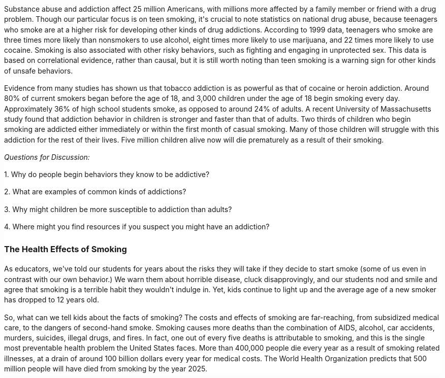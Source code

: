   Substance abuse and addiction affect 25 million Americans, with millions more affected by a family member or friend with a drug problem. Though our particular focus is on teen smoking, it's crucial to note statistics on national drug abuse, because teenagers who smoke are at a higher risk for developing other kinds of drug addictions. According to 1999 data, teenagers who smoke are three times more likely than nonsmokers to use alcohol, eight times more likely to use marijuana, and 22 times more likely to use cocaine. Smoking is also associated with other risky behaviors, such as fighting and engaging in unprotected sex. This data is based on correlational evidence, rather than causal, but it is still worth noting than teen smoking is a warning sign for other kinds of unsafe behaviors.
 </p>
<p>
  Evidence from many studies has shown us that tobacco addiction is as powerful as that of cocaine or heroin addiction. Around 80% of current smokers began before the age of 18, and 3,000 children under the age of 18 begin smoking every day. Approximately 36% of high school students smoke, as opposed to around 24% of adults. A recent University of Massachusetts study found that addiction behavior in children is stronger and faster than that of adults. Two thirds of children who begin smoking are addicted either immediately or within the first month of casual smoking. Many of those children will struggle with this addiction for the rest of their lives. Five million children alive now will die prematurely as a result of their smoking.
 </p>

<p>
  <i>
   Questions for Discussion:
  </i>
 </p>
<p>
  1. Why do people begin behaviors they know to be addictive?
 </p>
 <p>
  2. What are examples of common kinds of addictions?
 </p>
 <p>
  3. Why might children be more susceptible to addiction than adults?
 </p>
 <p>
  4. Where might you find resources if you suspect you might have an addiction?
 </p>

<h3>
  The Health Effects of Smoking
 </h3>
 <p>
  As educators, we've told our students for years about the risks they will take if they decide to start smoke (some of us even in contrast with our own behavior.) We warn them about horrible disease, cluck disapprovingly, and our students nod and smile and agree that smoking is a terrible habit they wouldn't indulge in. Yet, kids continue to light up and the average age of a new smoker has dropped to 12 years old.
 </p>
 <p>
  So, what can we tell kids about the facts of smoking? The costs and effects of smoking are far-reaching, from subsidized medical care, to the dangers of second-hand smoke. Smoking causes more deaths than the combination of AIDS, alcohol, car accidents, murders, suicides, illegal drugs, and fires. In fact, one out of every five deaths is attributable to smoking, and this is the single most preventable health problem the United States faces. More than 400,000 people die every year as a result of smoking related illnesses, at a drain of around 100 billion dollars every year for medical costs. The World Health Organization predicts that 500 million people will have died from smoking by the year 2025.
 </p>
<p>